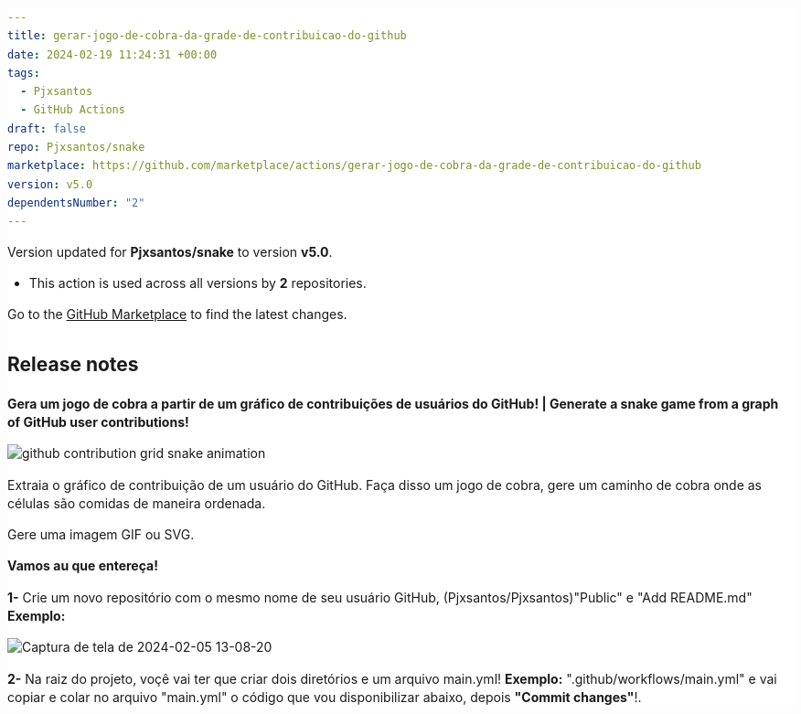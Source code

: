 ```yaml
---
title: gerar-jogo-de-cobra-da-grade-de-contribuicao-do-github
date: 2024-02-19 11:24:31 +00:00
tags:
  - Pjxsantos
  - GitHub Actions
draft: false
repo: Pjxsantos/snake
marketplace: https://github.com/marketplace/actions/gerar-jogo-de-cobra-da-grade-de-contribuicao-do-github
version: v5.0
dependentsNumber: "2"
---
```



Version updated for **Pjxsantos/snake** to version **v5.0**.
- This action is used across all versions by **2** repositories.

Go to the [GitHub Marketplace](https://github.com/marketplace/actions/gerar-jogo-de-cobra-da-grade-de-contribuicao-do-github) to find the latest changes.

## Release notes

**Gera um jogo de cobra a partir de um gráfico de contribuições de usuários do GitHub! | Generate a snake game from a graph of GitHub user contributions!**


<picture>
  <source media="(prefers-color-scheme: dark)" srcset="https://raw.githubusercontent.com/pjxsantos/snake/output/github-contribution-grid-snake-dark.svg">
  <source media="(prefers-color-scheme: light)" srcset="https://raw.githubusercontent.com/pjxsantos/snake/output/github-contribution-grid-snake.svg">
  <img alt="github contribution grid snake animation" src="https://raw.githubusercontent.com/pjxsantos/snake/output/github-contribution-grid-snake.svg">
</picture>

Extraia o gráfico de contribuição de um usuário do GitHub. Faça disso um jogo de cobra, gere um caminho de cobra onde as células são comidas de maneira ordenada.

Gere uma imagem GIF ou SVG.

**Vamos au que entereça!** 

**1-** Crie um novo repositório com o mesmo nome de seu usuário GitHub, (Pjxsantos/Pjxsantos)"Public" e "Add README.md"
**Exemplo:**

![Captura de tela de 2024-02-05 13-08-20](https://github.com/Pjxsantos/snake/assets/152025930/f4ab30d0-95c7-4ca3-85c7-1d39cc5906a6)



**2-** Na raiz do projeto, voçê vai ter que criar dois diretórios e um arquivo main.yml! **Exemplo:** ".github/workflows/main.yml" e vai copiar e colar no arquivo "main.yml" o código que vou disponibilizar abaixo, depois **"Commit changes"**!.
